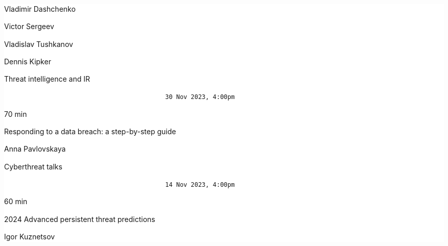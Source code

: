 




Vladimir Dashchenko



Victor Sergeev



Vladislav Tushkanov



Dennis Kipker











 




Threat intelligence and IR



												30 Nov 2023, 4:00pm					
70 min

Responding to a data breach: a step-by-step guide






Anna Pavlovskaya











 




Cyberthreat talks



												14 Nov 2023, 4:00pm					
60 min

2024 Advanced persistent threat predictions






Igor Kuznetsov
